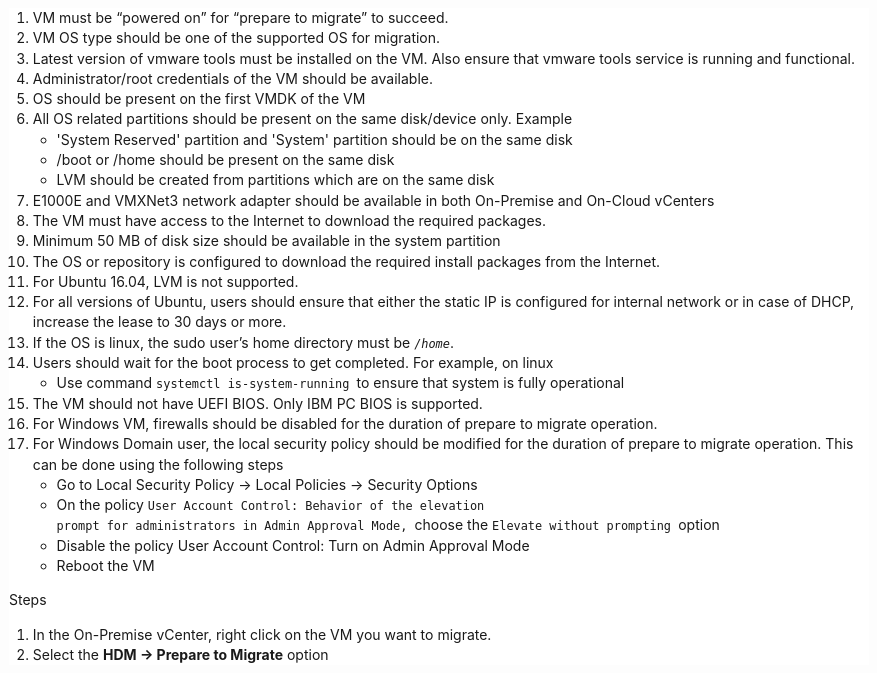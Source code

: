 

1. VM must be “powered on” for “prepare to migrate” to succeed.
2. VM OS type should be one of the supported OS for migration.
3. Latest version of vmware tools must be installed on the VM. Also ensure that vmware tools service is running and functional.
4. Administrator/root credentials of the VM should be available.
5. OS should be present on the first VMDK of the VM
6. All OS related partitions should be present on the same disk/device only. Example
    *   'System Reserved' partition and 'System' partition should be on the same disk
    *   /boot or /home should be present on the same disk
    *   LVM should be created from partitions which are on the same disk
7. E1000E and VMXNet3 network adapter should be available in both On-Premise and On-Cloud vCenters
8. The VM must have access to the Internet to download the required packages.
9. Minimum 50 MB of disk size should be available in the system partition
10. The OS or repository is configured to download the required install packages from the Internet.
11. For Ubuntu 16.04, LVM is not supported.
12. For all versions of Ubuntu, users should ensure that either the static IP is configured for internal network or in case of DHCP, increase the lease to 30 days or more.
13. If the OS is linux, the sudo user’s home directory must be <code><em>/home</em></code>.
14. Users should wait for the boot process to get completed. For example, on linux
    *   Use command <code>systemctl is-system-running </code>to ensure that system is fully operational
15. The VM should not have UEFI BIOS. Only IBM PC BIOS is supported.
16. For Windows VM, firewalls should be disabled for the duration of prepare to migrate operation.
17. For Windows Domain user, the local security policy should be modified for the duration of prepare to migrate operation. This can be done using the following steps
    *   Go to Local Security Policy -> Local Policies -> Security Options
    *   On the policy <code>User Account Control: Behavior of the elevation prompt for administrators in Admin Approval Mode, </code>choose the <code>Elevate without prompting </code>option
    *   Disable the policy User Account Control: Turn on Admin Approval Mode
    *   Reboot the VM

Steps



1. In the On-Premise vCenter, right click on the VM you want to migrate.
2. Select the **HDM -> Prepare to Migrate** option



